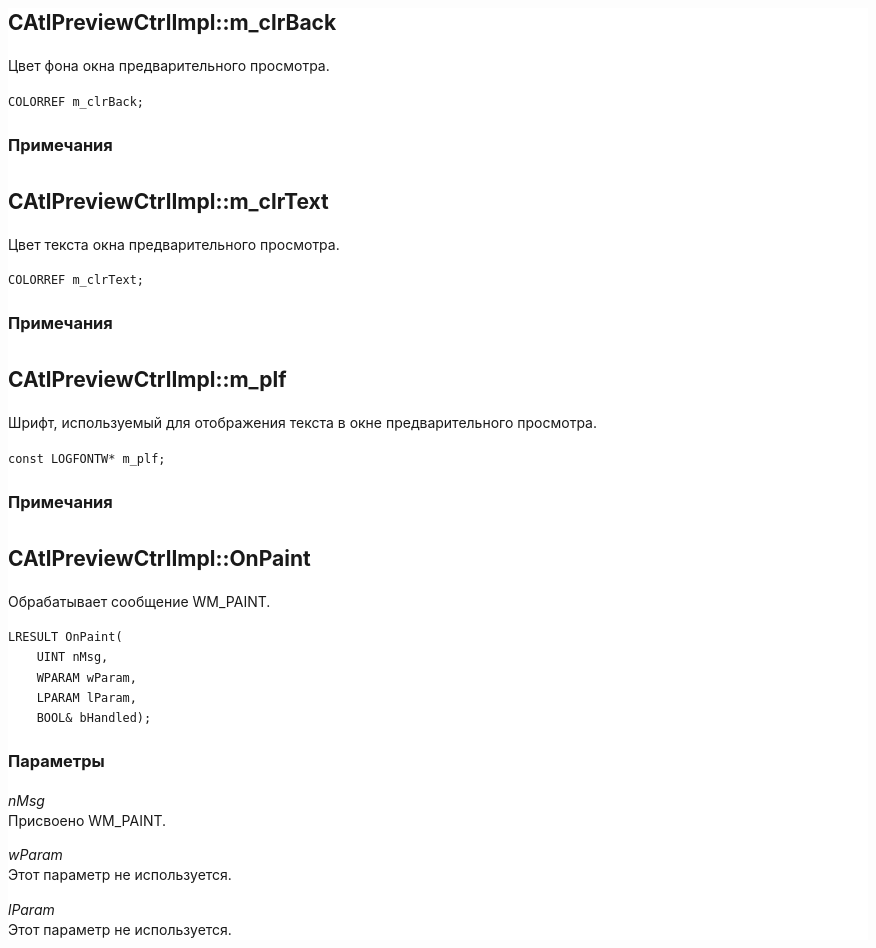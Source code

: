 ##  <a name="m_clrback"></a>  CAtlPreviewCtrlImpl::m_clrBack

Цвет фона окна предварительного просмотра.

```
COLORREF m_clrBack;
```

### <a name="remarks"></a>Примечания

##  <a name="m_clrtext"></a>  CAtlPreviewCtrlImpl::m_clrText

Цвет текста окна предварительного просмотра.

```
COLORREF m_clrText;
```

### <a name="remarks"></a>Примечания

##  <a name="m_plf"></a>  CAtlPreviewCtrlImpl::m_plf

Шрифт, используемый для отображения текста в окне предварительного просмотра.

```
const LOGFONTW* m_plf;
```

### <a name="remarks"></a>Примечания

##  <a name="onpaint"></a>  CAtlPreviewCtrlImpl::OnPaint

Обрабатывает сообщение WM_PAINT.

```
LRESULT OnPaint(
    UINT nMsg,
    WPARAM wParam,
    LPARAM lParam,
    BOOL& bHandled);
```

### <a name="parameters"></a>Параметры

*nMsg*<br/>
Присвоено WM_PAINT.

*wParam*<br/>
Этот параметр не используется.

*lParam*<br/>
Этот параметр не используется.
